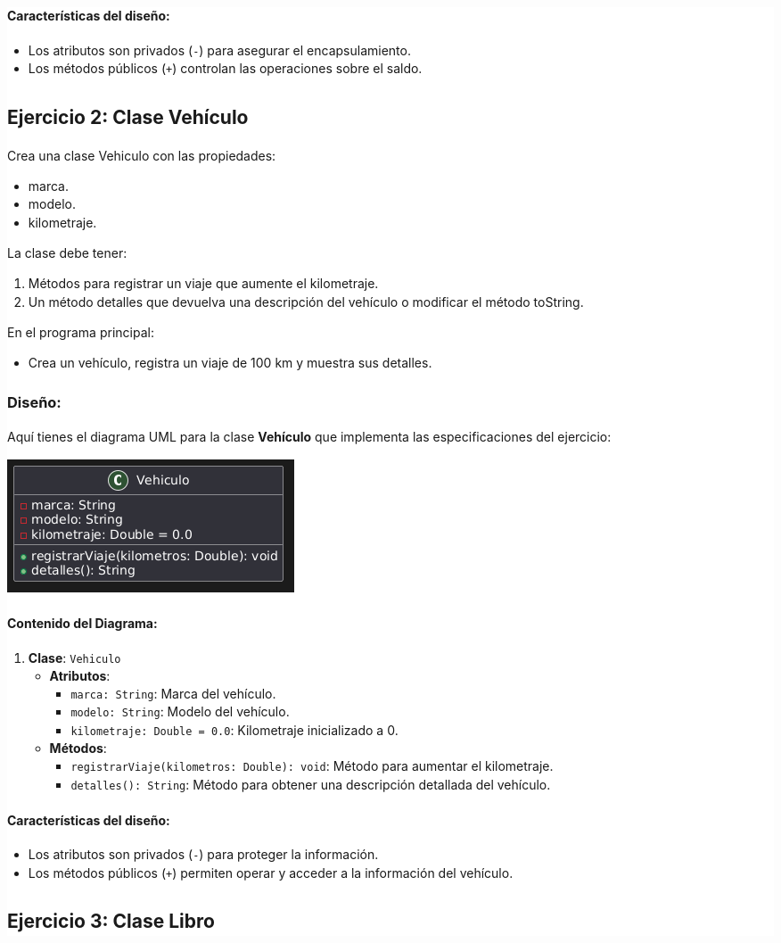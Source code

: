 #### Características del diseño:

- Los atributos son privados (`-`) para asegurar el encapsulamiento.
- Los métodos públicos (`+`) controlan las operaciones sobre el saldo.

## Ejercicio 2: Clase Vehículo

Crea una clase Vehiculo con las propiedades:

- marca.
- modelo.
- kilometraje.

La clase debe tener:

1. Métodos para registrar un viaje que aumente el kilometraje.
2. Un método detalles que devuelva una descripción del vehículo o modificar el método toString.

En el programa principal:

- Crea un vehículo, registra un viaje de 100 km y muestra sus detalles.

### Diseño:

Aquí tienes el diagrama UML para la clase **Vehículo** que implementa las especificaciones del ejercicio:

![Vehiculo.png](../../../assets/Vehiculo.png)

#### Contenido del Diagrama:

1. **Clase**: `Vehiculo`
   - **Atributos**:
     - `marca: String`: Marca del vehículo.
     - `modelo: String`: Modelo del vehículo.
     - `kilometraje: Double = 0.0`: Kilometraje inicializado a 0.
   - **Métodos**:
     - `registrarViaje(kilometros: Double): void`: Método para aumentar el kilometraje.
     - `detalles(): String`: Método para obtener una descripción detallada del vehículo.

#### Características del diseño:

- Los atributos son privados (`-`) para proteger la información.
- Los métodos públicos (`+`) permiten operar y acceder a la información del vehículo.

## Ejercicio 3: Clase Libro
